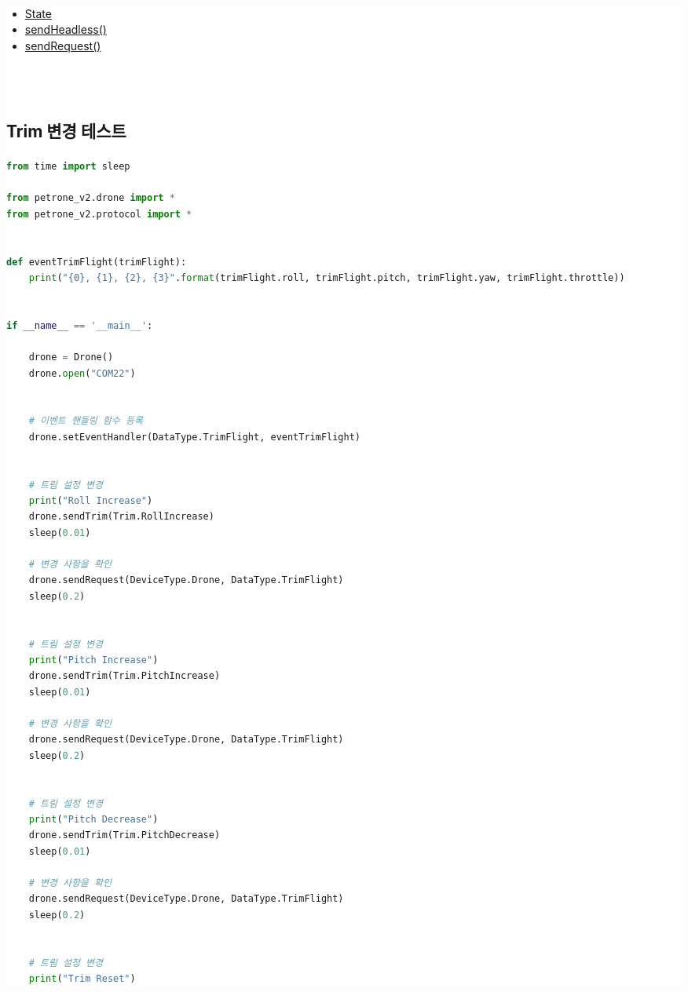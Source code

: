 - [State](03_protocol.md#State)
- [sendHeadless()](04_drone.md#sendHeadless)
- [sendRequest()](04_drone.md#sendRequest)


<br>
<br>


## <a name="Trim">Trim 변경 테스트</a>

```py
from time import sleep

from petrone_v2.drone import *
from petrone_v2.protocol import *


def eventTrimFlight(trimFlight):
    print("{0}, {1}, {2}, {3}".format(trimFlight.roll, trimFlight.pitch, trimFlight.yaw, trimFlight.throttle))


if __name__ == '__main__':

    drone = Drone()
    drone.open("COM22")


    # 이벤트 핸들링 함수 등록
    drone.setEventHandler(DataType.TrimFlight, eventTrimFlight)


    # 트림 설정 변경
    print("Roll Increase")
    drone.sendTrim(Trim.RollIncrease)
    sleep(0.01)

    # 변경 사항을 확인
    drone.sendRequest(DeviceType.Drone, DataType.TrimFlight)
    sleep(0.2)


    # 트림 설정 변경
    print("Pitch Increase")
    drone.sendTrim(Trim.PitchIncrease)
    sleep(0.01)

    # 변경 사항을 확인
    drone.sendRequest(DeviceType.Drone, DataType.TrimFlight)
    sleep(0.2)


    # 트림 설정 변경
    print("Pitch Decrease")
    drone.sendTrim(Trim.PitchDecrease)
    sleep(0.01)

    # 변경 사항을 확인
    drone.sendRequest(DeviceType.Drone, DataType.TrimFlight)
    sleep(0.2)


    # 트림 설정 변경
    print("Trim Reset")
```